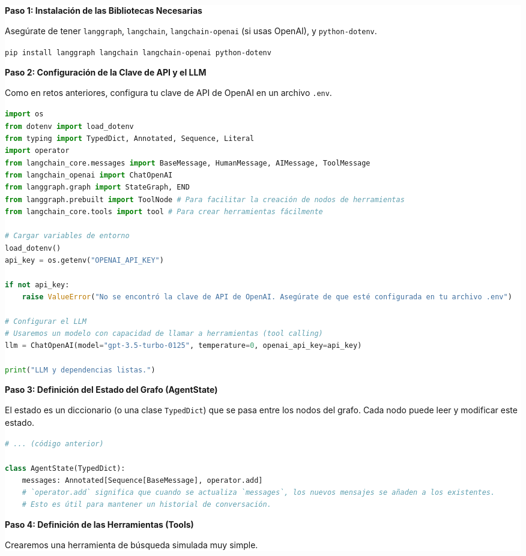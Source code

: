 **Paso 1: Instalación de las Bibliotecas Necesarias**

Asegúrate de tener `langgraph`, `langchain`, `langchain-openai` (si usas OpenAI), y `python-dotenv`.

```bash
pip install langgraph langchain langchain-openai python-dotenv
```

**Paso 2: Configuración de la Clave de API y el LLM**

Como en retos anteriores, configura tu clave de API de OpenAI en un archivo `.env`.

```python
import os
from dotenv import load_dotenv
from typing import TypedDict, Annotated, Sequence, Literal
import operator
from langchain_core.messages import BaseMessage, HumanMessage, AIMessage, ToolMessage
from langchain_openai import ChatOpenAI
from langgraph.graph import StateGraph, END
from langgraph.prebuilt import ToolNode # Para facilitar la creación de nodos de herramientas
from langchain_core.tools import tool # Para crear herramientas fácilmente

# Cargar variables de entorno
load_dotenv()
api_key = os.getenv("OPENAI_API_KEY")

if not api_key:
    raise ValueError("No se encontró la clave de API de OpenAI. Asegúrate de que esté configurada en tu archivo .env")

# Configurar el LLM
# Usaremos un modelo con capacidad de llamar a herramientas (tool calling)
llm = ChatOpenAI(model="gpt-3.5-turbo-0125", temperature=0, openai_api_key=api_key)

print("LLM y dependencias listas.")
```

**Paso 3: Definición del Estado del Grafo (AgentState)**

El estado es un diccionario (o una clase `TypedDict`) que se pasa entre los nodos del grafo. Cada nodo puede leer y modificar este estado.

```python
# ... (código anterior)

class AgentState(TypedDict):
    messages: Annotated[Sequence[BaseMessage], operator.add]
    # `operator.add` significa que cuando se actualiza `messages`, los nuevos mensajes se añaden a los existentes.
    # Esto es útil para mantener un historial de conversación.
```

**Paso 4: Definición de las Herramientas (Tools)**

Crearemos una herramienta de búsqueda simulada muy simple.
